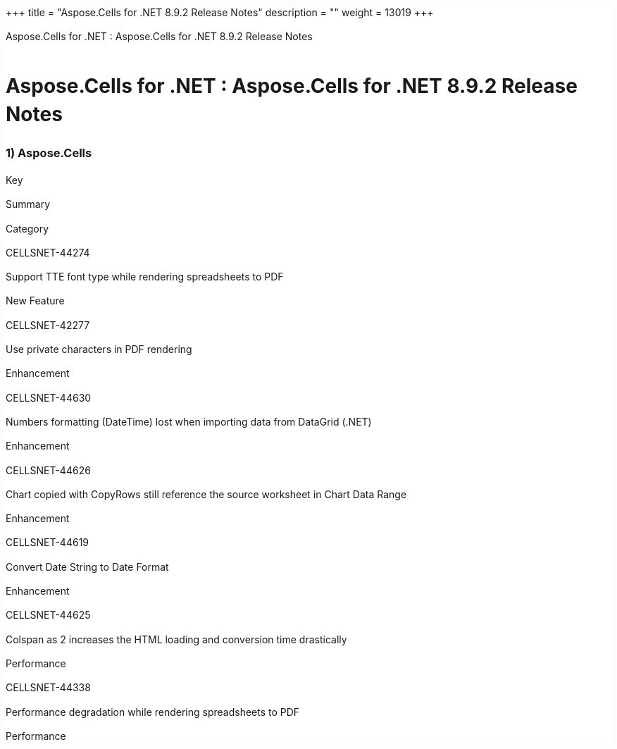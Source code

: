 +++
title = "Aspose.Cells for .NET 8.9.2 Release Notes" 
description = "" 
weight = 13019 
+++

Aspose.Cells for .NET : Aspose.Cells for .NET 8.9.2 Release Notes  

# Aspose.Cells for .NET : Aspose.Cells for .NET 8.9.2 Release Notes


### 1) Aspose.Cells

Key  

Summary  

Category  

CELLSNET-44274  

Support TTE font type while rendering spreadsheets to PDF  

New Feature   

CELLSNET-42277  

Use private characters in PDF rendering  

Enhancement   

CELLSNET-44630  

Numbers formatting (DateTime) lost when importing data from DataGrid (.NET)  

Enhancement   

CELLSNET-44626  

Chart copied with CopyRows still reference the source worksheet in Chart Data Range  

Enhancement   

CELLSNET-44619  

Convert Date String to Date Format  

Enhancement   

CELLSNET-44625  

Colspan as 2 increases the HTML loading and conversion time drastically  

Performance  

CELLSNET-44338  

Performance degradation while rendering spreadsheets to PDF  

Performance  
